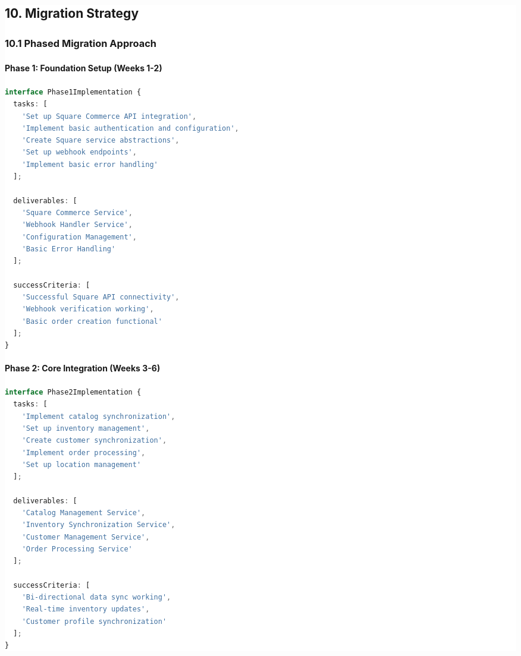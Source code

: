 
## 10. Migration Strategy

### 10.1 Phased Migration Approach

#### Phase 1: Foundation Setup (Weeks 1-2)

```typescript
interface Phase1Implementation {
  tasks: [
    'Set up Square Commerce API integration',
    'Implement basic authentication and configuration',
    'Create Square service abstractions',
    'Set up webhook endpoints',
    'Implement basic error handling'
  ];
  
  deliverables: [
    'Square Commerce Service',
    'Webhook Handler Service',
    'Configuration Management',
    'Basic Error Handling'
  ];
  
  successCriteria: [
    'Successful Square API connectivity',
    'Webhook verification working',
    'Basic order creation functional'
  ];
}
```

#### Phase 2: Core Integration (Weeks 3-6)

```typescript
interface Phase2Implementation {
  tasks: [
    'Implement catalog synchronization',
    'Set up inventory management',
    'Create customer synchronization',
    'Implement order processing',
    'Set up location management'
  ];
  
  deliverables: [
    'Catalog Management Service',
    'Inventory Synchronization Service',
    'Customer Management Service',
    'Order Processing Service'
  ];
  
  successCriteria: [
    'Bi-directional data sync working',
    'Real-time inventory updates',
    'Customer profile synchronization'
  ];
}
```
